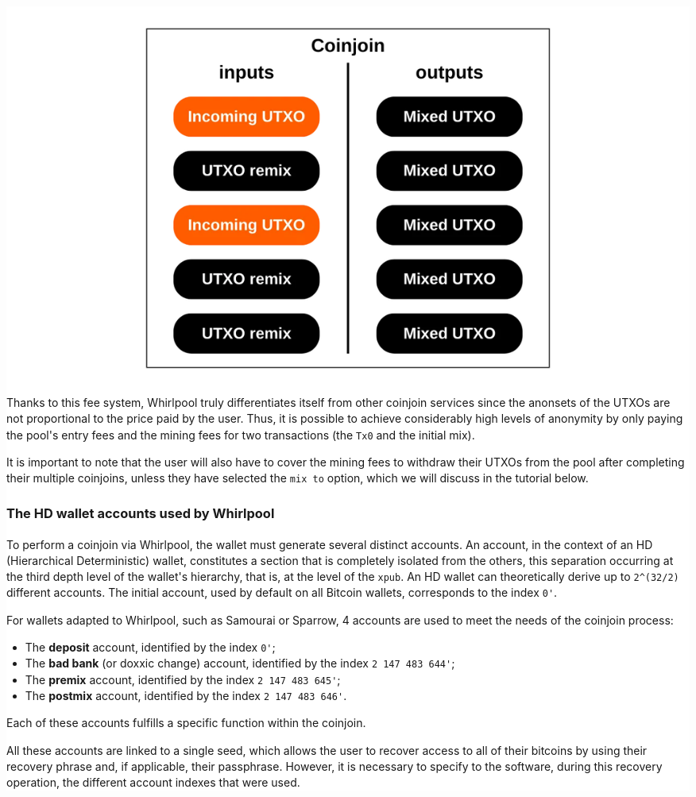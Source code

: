 ![coinjoin](assets/en/6.webp)
Thanks to this fee system, Whirlpool truly differentiates itself from other coinjoin services since the anonsets of the UTXOs are not proportional to the price paid by the user. Thus, it is possible to achieve considerably high levels of anonymity by only paying the pool's entry fees and the mining fees for two transactions (the `Tx0` and the initial mix).

It is important to note that the user will also have to cover the mining fees to withdraw their UTXOs from the pool after completing their multiple coinjoins, unless they have selected the `mix to` option, which we will discuss in the tutorial below.

### The HD wallet accounts used by Whirlpool
To perform a coinjoin via Whirlpool, the wallet must generate several distinct accounts. An account, in the context of an HD (Hierarchical Deterministic) wallet, constitutes a section that is completely isolated from the others, this separation occurring at the third depth level of the wallet's hierarchy, that is, at the level of the `xpub`.
An HD wallet can theoretically derive up to `2^(32/2)` different accounts. The initial account, used by default on all Bitcoin wallets, corresponds to the index `0'`.

For wallets adapted to Whirlpool, such as Samourai or Sparrow, 4 accounts are used to meet the needs of the coinjoin process:
- The **deposit** account, identified by the index `0'`;
- The **bad bank** (or doxxic change) account, identified by the index `2 147 483 644'`;
- The **premix** account, identified by the index `2 147 483 645'`;
- The **postmix** account, identified by the index `2 147 483 646'`.

Each of these accounts fulfills a specific function within the coinjoin.

All these accounts are linked to a single seed, which allows the user to recover access to all of their bitcoins by using their recovery phrase and, if applicable, their passphrase. However, it is necessary to specify to the software, during this recovery operation, the different account indexes that were used.
